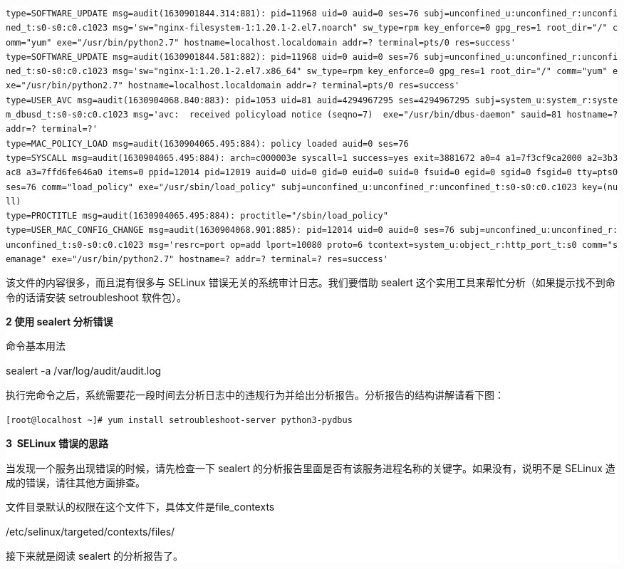 ```
type=SOFTWARE_UPDATE msg=audit(1630901844.314:881): pid=11968 uid=0 auid=0 ses=76 subj=unconfined_u:unconfined_r:unconfined_t:s0-s0:c0.c1023 msg='sw="nginx-filesystem-1:1.20.1-2.el7.noarch" sw_type=rpm key_enforce=0 gpg_res=1 root_dir="/" comm="yum" exe="/usr/bin/python2.7" hostname=localhost.localdomain addr=? terminal=pts/0 res=success'
type=SOFTWARE_UPDATE msg=audit(1630901844.581:882): pid=11968 uid=0 auid=0 ses=76 subj=unconfined_u:unconfined_r:unconfined_t:s0-s0:c0.c1023 msg='sw="nginx-1:1.20.1-2.el7.x86_64" sw_type=rpm key_enforce=0 gpg_res=1 root_dir="/" comm="yum" exe="/usr/bin/python2.7" hostname=localhost.localdomain addr=? terminal=pts/0 res=success'
type=USER_AVC msg=audit(1630904068.840:883): pid=1053 uid=81 auid=4294967295 ses=4294967295 subj=system_u:system_r:system_dbusd_t:s0-s0:c0.c1023 msg='avc:  received policyload notice (seqno=7)  exe="/usr/bin/dbus-daemon" sauid=81 hostname=? addr=? terminal=?'
type=MAC_POLICY_LOAD msg=audit(1630904065.495:884): policy loaded auid=0 ses=76
type=SYSCALL msg=audit(1630904065.495:884): arch=c000003e syscall=1 success=yes exit=3881672 a0=4 a1=7f3cf9ca2000 a2=3b3ac8 a3=7ffd6fe646a0 items=0 ppid=12014 pid=12019 auid=0 uid=0 gid=0 euid=0 suid=0 fsuid=0 egid=0 sgid=0 fsgid=0 tty=pts0 ses=76 comm="load_policy" exe="/usr/sbin/load_policy" subj=unconfined_u:unconfined_r:unconfined_t:s0-s0:c0.c1023 key=(null)
type=PROCTITLE msg=audit(1630904065.495:884): proctitle="/sbin/load_policy"
type=USER_MAC_CONFIG_CHANGE msg=audit(1630904068.901:885): pid=12014 uid=0 auid=0 ses=76 subj=unconfined_u:unconfined_r:unconfined_t:s0-s0:c0.c1023 msg='resrc=port op=add lport=10080 proto=6 tcontext=system_u:object_r:http_port_t:s0 comm="semanage" exe="/usr/bin/python2.7" hostname=? addr=? terminal=? res=success'
```

  

该文件的内容很多，而且混有很多与 SELinux 错误无关的系统审计日志。我们要借助 sealert 这个实用工具来帮忙分析（如果提示找不到命令的话请安装 setroubleshoot 软件包）。

  

**2 使用 sealert 分析错误**

命令基本用法

  

sealert -a /var/log/audit/audit.log

执行完命令之后，系统需要花一段时间去分析日志中的违规行为并给出分析报告。分析报告的结构讲解请看下图：

  

```
[root@localhost ~]# yum install setroubleshoot-server python3-pydbus
```

  

**3  SELinux 错误的思路**

  

当发现一个服务出现错误的时候，请先检查一下 sealert 的分析报告里面是否有该服务进程名称的关键字。如果没有，说明不是 SELinux 造成的错误，请往其他方面排查。

  

文件目录默认的权限在这个文件下，具体文件是file\_contexts

/etc/selinux/targeted/contexts/files/

  

  

接下来就是阅读 sealert 的分析报告了。
